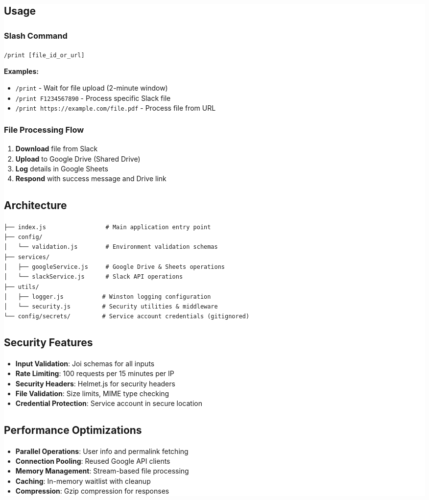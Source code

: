 ## Usage

### Slash Command

```
/print [file_id_or_url]
```

**Examples:**
- `/print` - Wait for file upload (2-minute window)
- `/print F1234567890` - Process specific Slack file
- `/print https://example.com/file.pdf` - Process file from URL

### File Processing Flow

1. **Download** file from Slack
2. **Upload** to Google Drive (Shared Drive)
3. **Log** details in Google Sheets
4. **Respond** with success message and Drive link

## Architecture

```
├── index.js                 # Main application entry point
├── config/
│   └── validation.js        # Environment validation schemas
├── services/
│   ├── googleService.js     # Google Drive & Sheets operations
│   └── slackService.js      # Slack API operations
├── utils/
│   ├── logger.js           # Winston logging configuration
│   └── security.js         # Security utilities & middleware
└── config/secrets/         # Service account credentials (gitignored)
```

## Security Features

- **Input Validation**: Joi schemas for all inputs
- **Rate Limiting**: 100 requests per 15 minutes per IP
- **Security Headers**: Helmet.js for security headers
- **File Validation**: Size limits, MIME type checking
- **Credential Protection**: Service account in secure location

## Performance Optimizations

- **Parallel Operations**: User info and permalink fetching
- **Connection Pooling**: Reused Google API clients
- **Memory Management**: Stream-based file processing
- **Caching**: In-memory waitlist with cleanup
- **Compression**: Gzip compression for responses
